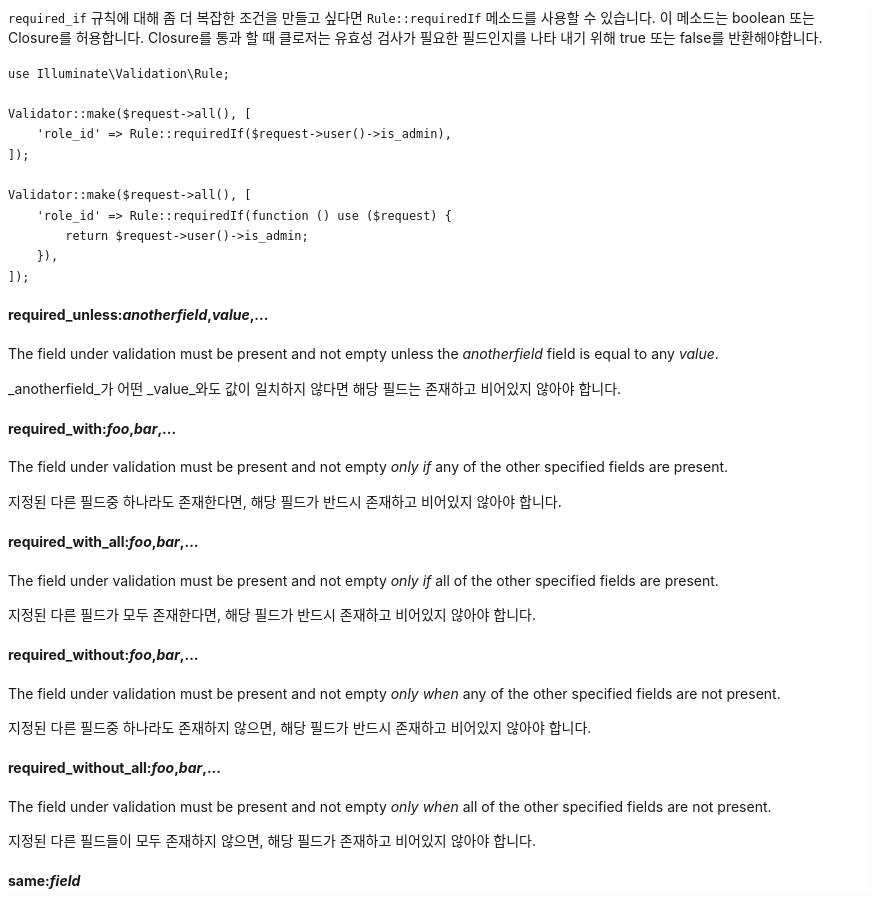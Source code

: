 `required_if` 규칙에 대해 좀 더 복잡한 조건을 만들고 싶다면 `Rule::requiredIf` 메소드를 사용할 수 있습니다. 이 메소드는 boolean 또는 Closure를 허용합니다. Closure를 통과 할 때 클로저는 유효성 검사가 필요한 필드인지를 나타 내기 위해 true 또는 false를 반환해야합니다.

    use Illuminate\Validation\Rule;

    Validator::make($request->all(), [
        'role_id' => Rule::requiredIf($request->user()->is_admin),
    ]);

    Validator::make($request->all(), [
        'role_id' => Rule::requiredIf(function () use ($request) {
            return $request->user()->is_admin;
        }),
    ]);

<a name="rule-required-unless"></a>
#### required_unless:_anotherfield_,_value_,...

The field under validation must be present and not empty unless the _anotherfield_ field is equal to any _value_.

_anotherfield_가 어떤 _value_와도 값이 일치하지 않다면 해당 필드는 존재하고 비어있지 않아야 합니다.

<a name="rule-required-with"></a>
#### required_with:_foo_,_bar_,...

The field under validation must be present and not empty _only if_ any of the other specified fields are present.

지정된 다른 필드중 하나라도 존재한다면, 해당 필드가 반드시 존재하고 비어있지 않아야 합니다.

<a name="rule-required-with-all"></a>
#### required_with_all:_foo_,_bar_,...

The field under validation must be present and not empty _only if_ all of the other specified fields are present.

지정된 다른 필드가 모두 존재한다면, 해당 필드가 반드시 존재하고 비어있지 않아야 합니다.

<a name="rule-required-without"></a>
#### required_without:_foo_,_bar_,...

The field under validation must be present and not empty _only when_ any of the other specified fields are not present.

지정된 다른 필드중 하나라도 존재하지 않으면, 해당 필드가 반드시 존재하고 비어있지 않아야 합니다.

<a name="rule-required-without-all"></a>
#### required_without_all:_foo_,_bar_,...

The field under validation must be present and not empty _only when_ all of the other specified fields are not present.

지정된 다른 필드들이 모두 존재하지 않으면, 해당 필드가 존재하고 비어있지 않아야 합니다.

<a name="rule-same"></a>
#### same:_field_
